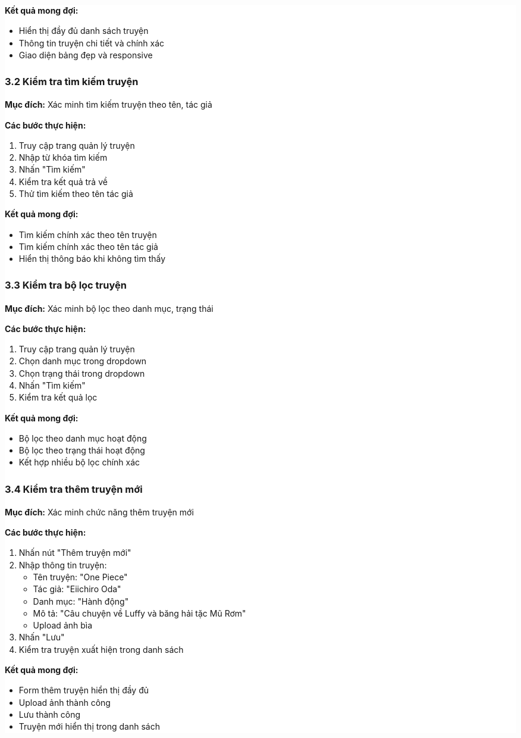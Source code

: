 **Kết quả mong đợi:**
- Hiển thị đầy đủ danh sách truyện
- Thông tin truyện chi tiết và chính xác
- Giao diện bảng đẹp và responsive

### 3.2 Kiểm tra tìm kiếm truyện
**Mục đích:** Xác minh tìm kiếm truyện theo tên, tác giả

**Các bước thực hiện:**
1. Truy cập trang quản lý truyện
2. Nhập từ khóa tìm kiếm
3. Nhấn "Tìm kiếm"
4. Kiểm tra kết quả trả về
5. Thử tìm kiếm theo tên tác giả

**Kết quả mong đợi:**
- Tìm kiếm chính xác theo tên truyện
- Tìm kiếm chính xác theo tên tác giả
- Hiển thị thông báo khi không tìm thấy

### 3.3 Kiểm tra bộ lọc truyện
**Mục đích:** Xác minh bộ lọc theo danh mục, trạng thái

**Các bước thực hiện:**
1. Truy cập trang quản lý truyện
2. Chọn danh mục trong dropdown
3. Chọn trạng thái trong dropdown
4. Nhấn "Tìm kiếm"
5. Kiểm tra kết quả lọc

**Kết quả mong đợi:**
- Bộ lọc theo danh mục hoạt động
- Bộ lọc theo trạng thái hoạt động
- Kết hợp nhiều bộ lọc chính xác

### 3.4 Kiểm tra thêm truyện mới
**Mục đích:** Xác minh chức năng thêm truyện mới

**Các bước thực hiện:**
1. Nhấn nút "Thêm truyện mới"
2. Nhập thông tin truyện:
   - Tên truyện: "One Piece"
   - Tác giả: "Eiichiro Oda"
   - Danh mục: "Hành động"
   - Mô tả: "Câu chuyện về Luffy và băng hải tặc Mũ Rơm"
   - Upload ảnh bìa
3. Nhấn "Lưu"
4. Kiểm tra truyện xuất hiện trong danh sách

**Kết quả mong đợi:**
- Form thêm truyện hiển thị đầy đủ
- Upload ảnh thành công
- Lưu thành công
- Truyện mới hiển thị trong danh sách
